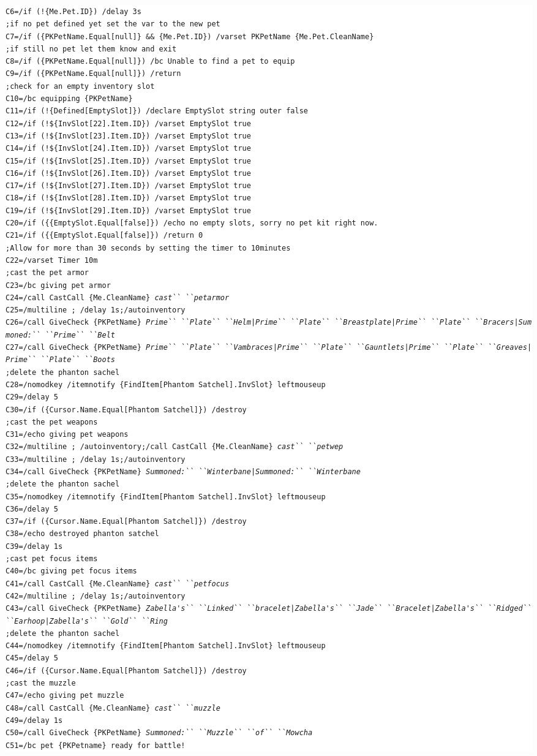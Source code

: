 `C6=/if (!{Me.Pet.ID}) /delay 3s`  
`;if no pet defined yet set the var to the new pet`  
`C7=/if ({PKPetName.Equal[null]} && {Me.Pet.ID}) /varset PKPetName {Me.Pet.CleanName}`  
`;if still no pet let them know and exit`  
`C8=/if ({PKPetName.Equal[null]}) /bc Unable to find a pet to equip`  
`C9=/if ({PKPetName.Equal[null]}) /return`  
`;check for an empty inventory slot`  
`C10=/bc equipping {PKPetName}`  
`C11=/if (!{Defined[EmptySlot]}) /declare EmptySlot string outer false`  
`C12=/if (!${InvSlot[22].Item.ID}) /varset EmptySlot true`  
`C13=/if (!${InvSlot[23].Item.ID}) /varset EmptySlot true`  
`C14=/if (!${InvSlot[24].Item.ID}) /varset EmptySlot true`  
`C15=/if (!${InvSlot[25].Item.ID}) /varset EmptySlot true`  
`C16=/if (!${InvSlot[26].Item.ID}) /varset EmptySlot true`  
`C17=/if (!${InvSlot[27].Item.ID}) /varset EmptySlot true`  
`C18=/if (!${InvSlot[28].Item.ID}) /varset EmptySlot true`  
`C19=/if (!${InvSlot[29].Item.ID}) /varset EmptySlot true`  
`C20=/if ({{EmptySlot.Equal[false]}) /echo no empty slots, sorry no pet kit right now.`  
`C21=/if ({{EmptySlot.Equal[false]}) /return 0`  
`;Allow for more than 30 seconds by setting the timer to 10minutes`  
`C22=/varset Timer 10m`  
`;cast the pet armor`  
`C23=/bc giving pet armor`  
`C24=/call CastCall {Me.CleanName} `*`cast`` ``petarmor`*  
`C25=/multiline ; /delay 1s;/autoinventory`  
`C26=/call GiveCheck {PKPetName} `*`Prime`` ``Plate`` ``Helm|Prime`` ``Plate`` ``Breastplate|Prime`` ``Plate`` ``Bracers|Summoned:`` ``Prime`` ``Belt`*  
`C27=/call GiveCheck {PKPetName} `*`Prime`` ``Plate`` ``Vambraces|Prime`` ``Plate`` ``Gauntlets|Prime`` ``Plate`` ``Greaves|Prime`` ``Plate`` ``Boots`*  
`;delete the phanton sachel`  
`C28=/nomodkey /itemnotify {FindItem[Phantom Satchel].InvSlot} leftmouseup`  
`C29=/delay 5`  
`C30=/if ({Cursor.Name.Equal[Phantom Satchel]}) /destroy`  
`;cast the pet weapons`  
`C31=/echo giving pet weapons`  
`C32=/multiline ; /autoinventory;/call CastCall {Me.CleanName} `*`cast`` ``petwep`*  
`C33=/multiline ; /delay 1s;/autoinventory`  
`C34=/call GiveCheck {PKPetName} `*`Summoned:`` ``Winterbane|Summoned:`` ``Winterbane`*  
`;delete the phanton sachel`  
`C35=/nomodkey /itemnotify {FindItem[Phantom Satchel].InvSlot} leftmouseup`  
`C36=/delay 5`  
`C37=/if ({Cursor.Name.Equal[Phantom Satchel]}) /destroy`  
`C38=/echo destroyed phanton satchel`  
`C39=/delay 1s`  
`;cast pet focus items`  
`C40=/bc giving pet focus items`  
`C41=/call CastCall {Me.CleanName} `*`cast`` ``petfocus`*  
`C42=/multiline ; /delay 1s;/autoinventory`  
`C43=/call GiveCheck {PKPetName} `*`Zabella's`` ``Linked`` ``bracelet|Zabella's`` ``Jade`` ``Bracelet|Zabella's`` ``Ridged`` ``Earhoop|Zabella's`` ``Gold`` ``Ring`*  
`;delete the phanton sachel`  
`C44=/nomodkey /itemnotify {FindItem[Phantom Satchel].InvSlot} leftmouseup`  
`C45=/delay 5`  
`C46=/if ({Cursor.Name.Equal[Phantom Satchel]}) /destroy`  
`;cast the muzzle`  
`C47=/echo giving pet muzzle`  
`C48=/call CastCall {Me.CleanName} `*`cast`` ``muzzle`*  
`C49=/delay 1s`  
`C50=/call GiveCheck {PKPetName} `*`Summoned:`` ``Muzzle`` ``of`` ``Mowcha`*  
`C51=/bc pet {PKPetname} ready for battle!`
